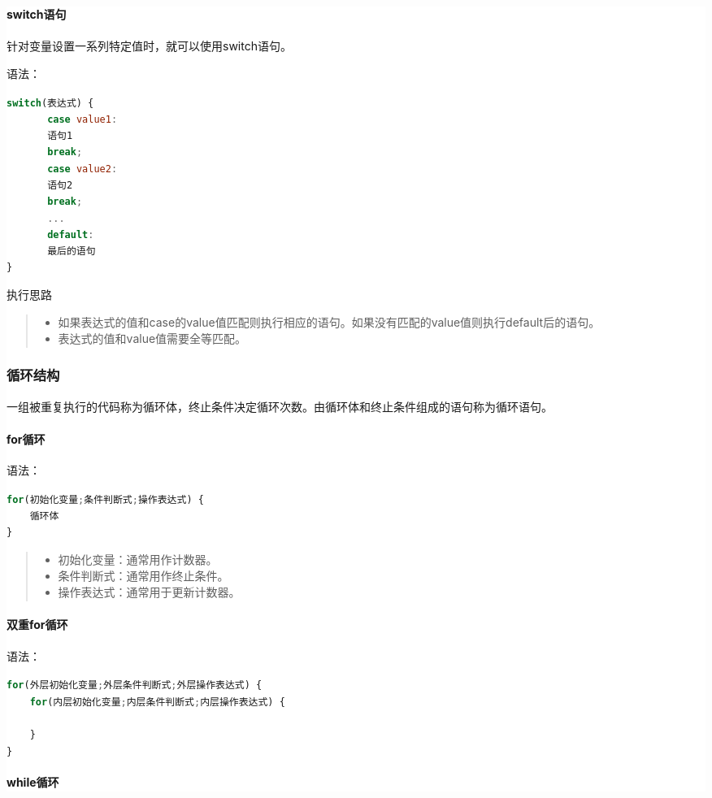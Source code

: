 #### switch语句

针对变量设置一系列特定值时，就可以使用switch语句。

语法：

```javascript
switch(表达式) {
       case value1:
       语句1
       break;
       case value2:
       语句2
       break;
       ...
       default:
       最后的语句
}
```

执行思路

> * 如果表达式的值和case的value值匹配则执行相应的语句。如果没有匹配的value值则执行default后的语句。
> * 表达式的值和value值需要全等匹配。

### 循环结构

一组被重复执行的代码称为循环体，终止条件决定循环次数。由循环体和终止条件组成的语句称为循环语句。

#### for循环

语法：

```javascript
for(初始化变量;条件判断式;操作表达式) {
    循环体
}
```

> * 初始化变量：通常用作计数器。
> * 条件判断式：通常用作终止条件。
> * 操作表达式：通常用于更新计数器。

#### 双重for循环

语法：

```javascript
for(外层初始化变量;外层条件判断式;外层操作表达式) {
    for(内层初始化变量;内层条件判断式;内层操作表达式) {
        
    }
}
```

#### while循环
